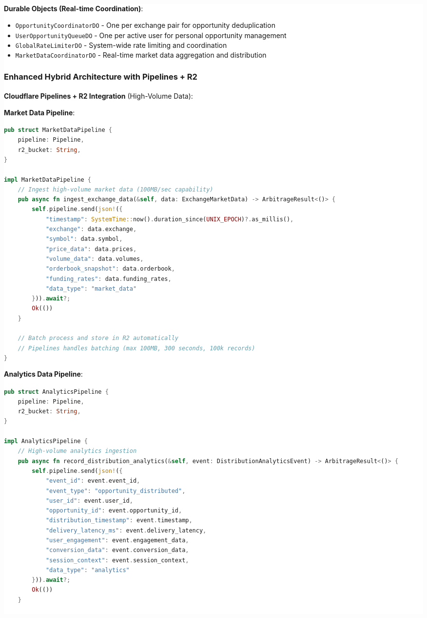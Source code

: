 **Durable Objects (Real-time Coordination)**:
- `OpportunityCoordinatorDO` - One per exchange pair for opportunity deduplication
- `UserOpportunityQueueDO` - One per active user for personal opportunity management
- `GlobalRateLimiterDO` - System-wide rate limiting and coordination
- `MarketDataCoordinatorDO` - Real-time market data aggregation and distribution

### Enhanced Hybrid Architecture with Pipelines + R2

**Cloudflare Pipelines + R2 Integration** (High-Volume Data):

**Market Data Pipeline**:
```rust
pub struct MarketDataPipeline {
    pipeline: Pipeline,
    r2_bucket: String,
}

impl MarketDataPipeline {
    // Ingest high-volume market data (100MB/sec capability)
    pub async fn ingest_exchange_data(&self, data: ExchangeMarketData) -> ArbitrageResult<()> {
        self.pipeline.send(json!({
            "timestamp": SystemTime::now().duration_since(UNIX_EPOCH)?.as_millis(),
            "exchange": data.exchange,
            "symbol": data.symbol,
            "price_data": data.prices,
            "volume_data": data.volumes,
            "orderbook_snapshot": data.orderbook,
            "funding_rates": data.funding_rates,
            "data_type": "market_data"
        })).await?;
        Ok(())
    }
    
    // Batch process and store in R2 automatically
    // Pipelines handles batching (max 100MB, 300 seconds, 100k records)
}
```

**Analytics Data Pipeline**:
```rust
pub struct AnalyticsPipeline {
    pipeline: Pipeline,
    r2_bucket: String,
}

impl AnalyticsPipeline {
    // High-volume analytics ingestion
    pub async fn record_distribution_analytics(&self, event: DistributionAnalyticsEvent) -> ArbitrageResult<()> {
        self.pipeline.send(json!({
            "event_id": event.event_id,
            "event_type": "opportunity_distributed",
            "user_id": event.user_id,
            "opportunity_id": event.opportunity_id,
            "distribution_timestamp": event.timestamp,
            "delivery_latency_ms": event.delivery_latency,
            "user_engagement": event.engagement_data,
            "conversion_data": event.conversion_data,
            "session_context": event.session_context,
            "data_type": "analytics"
        })).await?;
        Ok(())
    }
    
```